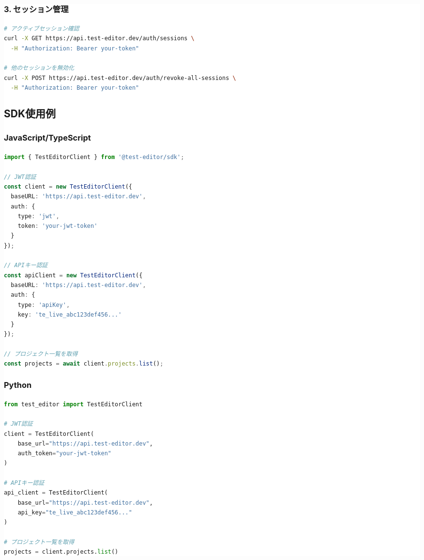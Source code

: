 ### 3. セッション管理

```bash
# アクティブセッション確認
curl -X GET https://api.test-editor.dev/auth/sessions \
  -H "Authorization: Bearer your-token"

# 他のセッションを無効化
curl -X POST https://api.test-editor.dev/auth/revoke-all-sessions \
  -H "Authorization: Bearer your-token"
```

## SDK使用例

### JavaScript/TypeScript

```typescript
import { TestEditorClient } from '@test-editor/sdk';

// JWT認証
const client = new TestEditorClient({
  baseURL: 'https://api.test-editor.dev',
  auth: {
    type: 'jwt',
    token: 'your-jwt-token'
  }
});

// APIキー認証
const apiClient = new TestEditorClient({
  baseURL: 'https://api.test-editor.dev',
  auth: {
    type: 'apiKey',
    key: 'te_live_abc123def456...'
  }
});

// プロジェクト一覧を取得
const projects = await client.projects.list();
```

### Python

```python
from test_editor import TestEditorClient

# JWT認証
client = TestEditorClient(
    base_url="https://api.test-editor.dev",
    auth_token="your-jwt-token"
)

# APIキー認証
api_client = TestEditorClient(
    base_url="https://api.test-editor.dev",
    api_key="te_live_abc123def456..."
)

# プロジェクト一覧を取得
projects = client.projects.list()
```
